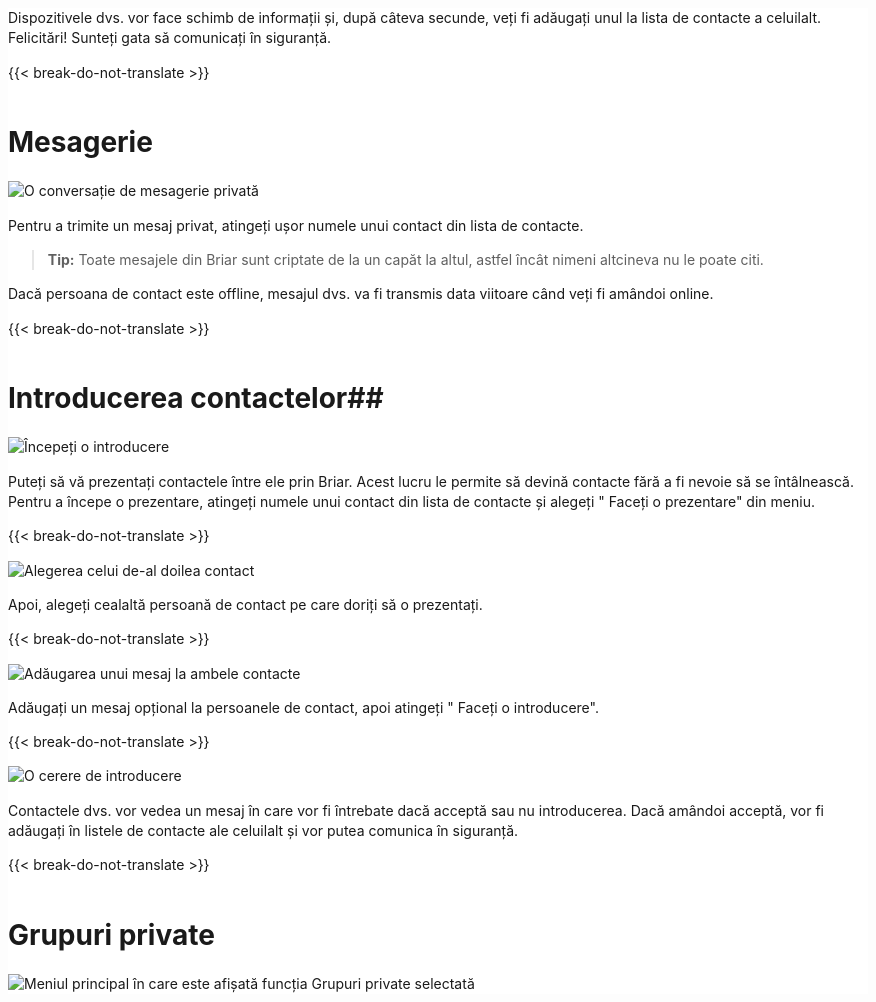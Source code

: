Dispozitivele dvs. vor face schimb de informații și, după câteva secunde, veți fi adăugați unul la lista de contacte a celuilalt. Felicitări! Sunteți gata să comunicați în siguranță.

{{< break-do-not-translate >}}

# Mesagerie ##

![O conversație de mesagerie privată](/img/manual_messaging-cropped.png)

Pentru a trimite un mesaj privat, atingeți ușor numele unui contact din lista de contacte.

> **Tip:** Toate mesajele din Briar sunt criptate de la un capăt la altul, astfel încât nimeni altcineva nu le poate citi.

Dacă persoana de contact este offline, mesajul dvs. va fi transmis data viitoare când veți fi amândoi online.

{{< break-do-not-translate >}}

# Introducerea contactelor##

![Începeți o introducere](/img/introduction-1-cropped.png)

Puteți să vă prezentați contactele între ele prin Briar. Acest lucru le permite să devină contacte fără a fi nevoie să se întâlnească. Pentru a începe o prezentare, atingeți numele unui contact din lista de contacte și alegeți " Faceți o prezentare" din meniu.

{{< break-do-not-translate >}}

![Alegerea celui de-al doilea contact](/img/introduction-2-cropped.png)

Apoi, alegeți cealaltă persoană de contact pe care doriți să o prezentați.

{{< break-do-not-translate >}}

![Adăugarea unui mesaj la ambele contacte](/img/introduction-3-cropped.png)

Adăugați un mesaj opțional la persoanele de contact, apoi atingeți " Faceți o introducere".

{{< break-do-not-translate >}}

![O cerere de introducere](/img/introduction-5-cropped.png)

Contactele dvs. vor vedea un mesaj în care vor fi întrebate dacă acceptă sau nu introducerea. Dacă amândoi acceptă, vor fi adăugați în listele de contacte ale celuilalt și vor putea comunica în siguranță.

{{< break-do-not-translate >}}

# Grupuri private ##

![Meniul principal în care este afișată funcția Grupuri private selectată](/img/nav-drawer-private-groups.png)
